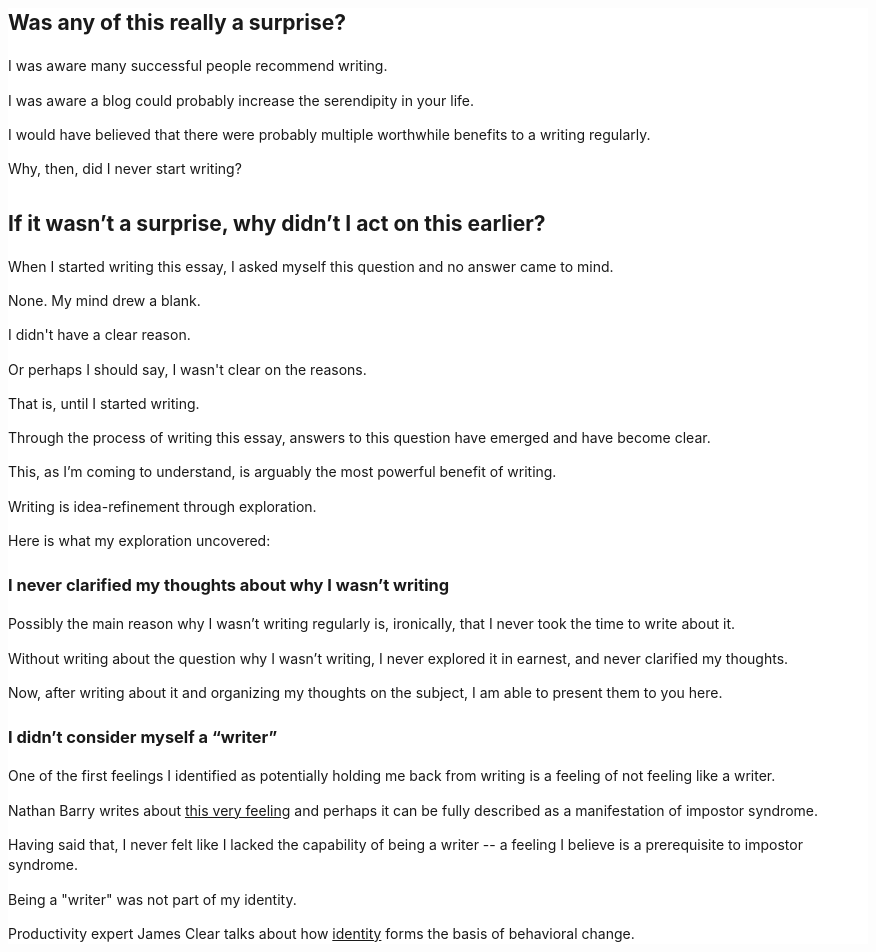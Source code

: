 ## Was any of this really a surprise?

I was aware many successful people recommend writing.

I was aware a blog could probably increase the serendipity in your life.

I would have believed that there were probably multiple worthwhile benefits to a writing regularly.

Why, then, did I never start writing?

## If it wasn’t a surprise, why didn’t I act on this earlier?

When I started writing this essay, I asked myself this question and no answer came to mind.

None. My mind drew a blank.

I didn't have a clear reason.

Or perhaps I should say, I wasn't clear on the reasons.

That is, until I started writing.

Through the process of writing this essay, answers to this question have emerged and have become clear.

This, as I’m coming to understand, is arguably the most powerful benefit of writing.

Writing is idea-refinement through exploration.

Here is what my exploration uncovered:

### I never clarified my thoughts about why I wasn’t writing

Possibly the main reason why I wasn’t writing regularly is, ironically, that I never took the time to write about it.

Without writing about the question why I wasn’t writing, I never explored it in earnest, and never clarified my thoughts.

Now, after writing about it and organizing my thoughts on the subject, I am able to present them to you here.

### I didn’t consider myself a “writer”

One of the first feelings I identified as potentially holding me back from writing is a feeling of not feeling like a writer.

Nathan Barry writes about [this very feeling](https://nathanbarry.com/good-things/) and perhaps it can be fully described as a manifestation of impostor syndrome.

Having said that, I never felt like I lacked the capability of being a writer -- a feeling I believe is a prerequisite to impostor syndrome.

Being a "writer" was not part of my identity.

Productivity expert James Clear talks about how [identity](https://jamesclear.com/identity-based-habits) forms the basis of behavioral change.
